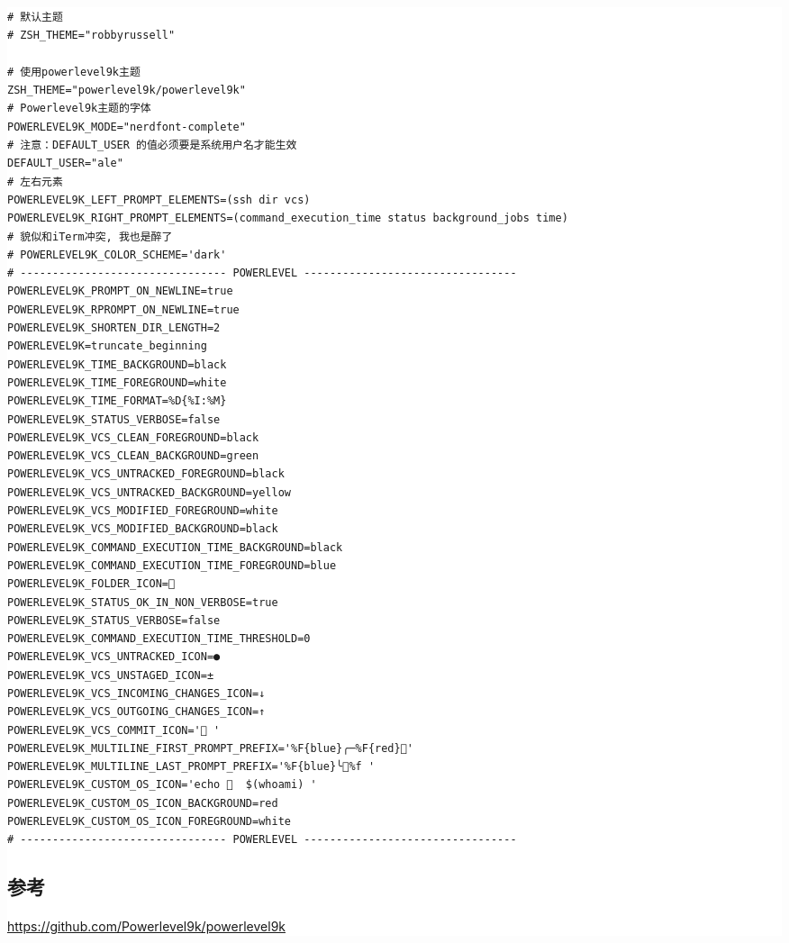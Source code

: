 ```prop
# 默认主题 
# ZSH_THEME="robbyrussell"

# 使用powerlevel9k主题
ZSH_THEME="powerlevel9k/powerlevel9k"
# Powerlevel9k主题的字体
POWERLEVEL9K_MODE="nerdfont-complete"
# 注意：DEFAULT_USER 的值必须要是系统用户名才能生效
DEFAULT_USER="ale"
# 左右元素
POWERLEVEL9K_LEFT_PROMPT_ELEMENTS=(ssh dir vcs)
POWERLEVEL9K_RIGHT_PROMPT_ELEMENTS=(command_execution_time status background_jobs time)
# 貌似和iTerm冲突, 我也是醉了
# POWERLEVEL9K_COLOR_SCHEME='dark'
# -------------------------------- POWERLEVEL ---------------------------------
POWERLEVEL9K_PROMPT_ON_NEWLINE=true
POWERLEVEL9K_RPROMPT_ON_NEWLINE=true
POWERLEVEL9K_SHORTEN_DIR_LENGTH=2
POWERLEVEL9K=truncate_beginning
POWERLEVEL9K_TIME_BACKGROUND=black
POWERLEVEL9K_TIME_FOREGROUND=white
POWERLEVEL9K_TIME_FORMAT=%D{%I:%M}
POWERLEVEL9K_STATUS_VERBOSE=false
POWERLEVEL9K_VCS_CLEAN_FOREGROUND=black
POWERLEVEL9K_VCS_CLEAN_BACKGROUND=green
POWERLEVEL9K_VCS_UNTRACKED_FOREGROUND=black
POWERLEVEL9K_VCS_UNTRACKED_BACKGROUND=yellow
POWERLEVEL9K_VCS_MODIFIED_FOREGROUND=white
POWERLEVEL9K_VCS_MODIFIED_BACKGROUND=black
POWERLEVEL9K_COMMAND_EXECUTION_TIME_BACKGROUND=black
POWERLEVEL9K_COMMAND_EXECUTION_TIME_FOREGROUND=blue
POWERLEVEL9K_FOLDER_ICON=
POWERLEVEL9K_STATUS_OK_IN_NON_VERBOSE=true
POWERLEVEL9K_STATUS_VERBOSE=false
POWERLEVEL9K_COMMAND_EXECUTION_TIME_THRESHOLD=0
POWERLEVEL9K_VCS_UNTRACKED_ICON=●
POWERLEVEL9K_VCS_UNSTAGED_ICON=±
POWERLEVEL9K_VCS_INCOMING_CHANGES_ICON=↓
POWERLEVEL9K_VCS_OUTGOING_CHANGES_ICON=↑
POWERLEVEL9K_VCS_COMMIT_ICON=' '
POWERLEVEL9K_MULTILINE_FIRST_PROMPT_PREFIX='%F{blue}╭─%F{red}'
POWERLEVEL9K_MULTILINE_LAST_PROMPT_PREFIX='%F{blue}╰%f '
POWERLEVEL9K_CUSTOM_OS_ICON='echo   $(whoami) '
POWERLEVEL9K_CUSTOM_OS_ICON_BACKGROUND=red
POWERLEVEL9K_CUSTOM_OS_ICON_FOREGROUND=white
# -------------------------------- POWERLEVEL ---------------------------------
```

## 参考

https://github.com/Powerlevel9k/powerlevel9k
